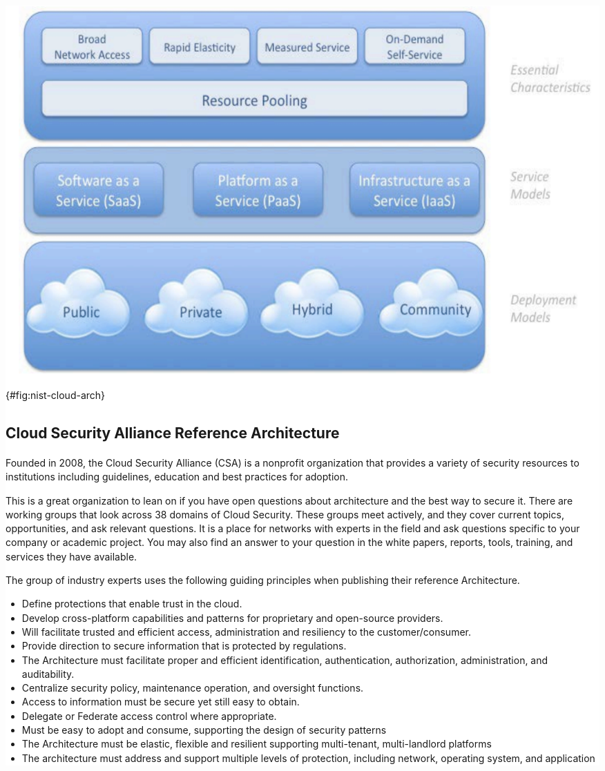 ![Visual representation of the NIST Cloud Architecture [Source](https://downloads.cloudsecurityalliance.org/assets/research/security-guidance/csaguide.v3.0.pdf)](images/nist-vis-arch.png){#fig:nist-cloud-arch}

## Cloud Security Alliance Reference Architecture

Founded in 2008, the Cloud Security Alliance (CSA) is a nonprofit
organization that provides a variety of security resources to
institutions including guidelines, education and best practices for
adoption.

This is a great organization to lean on if you have open questions
about architecture and the best way to secure it.  There are working
groups that look across 38 domains of Cloud Security. These groups
meet actively, and they cover current topics, opportunities, and ask
relevant questions.  It is a place for networks with experts in
the field and ask questions specific to your company or academic
project.  You may also find an answer to your question in the white
papers, reports, tools, training, and services they have available.

The group of industry experts uses the following guiding
principles when publishing their reference Architecture.

* Define protections that enable trust in the cloud.
* Develop cross-platform capabilities and patterns for proprietary and
  open-source providers.
* Will facilitate trusted and efficient access, administration and
  resiliency to the customer/consumer.
* Provide direction to secure information that is protected by regulations.
* The Architecture must facilitate proper and efficient
   identification, authentication, authorization, administration, and auditability.
* Centralize security policy, maintenance operation, and oversight functions.
* Access to information must be secure yet still easy to obtain.
* Delegate or Federate access control where appropriate.
* Must be easy to adopt and consume, supporting the design of security patterns
* The Architecture must be elastic, flexible and resilient supporting
  multi-tenant, multi-landlord platforms
* The architecture must address and support multiple levels of
  protection, including network, operating system, and application